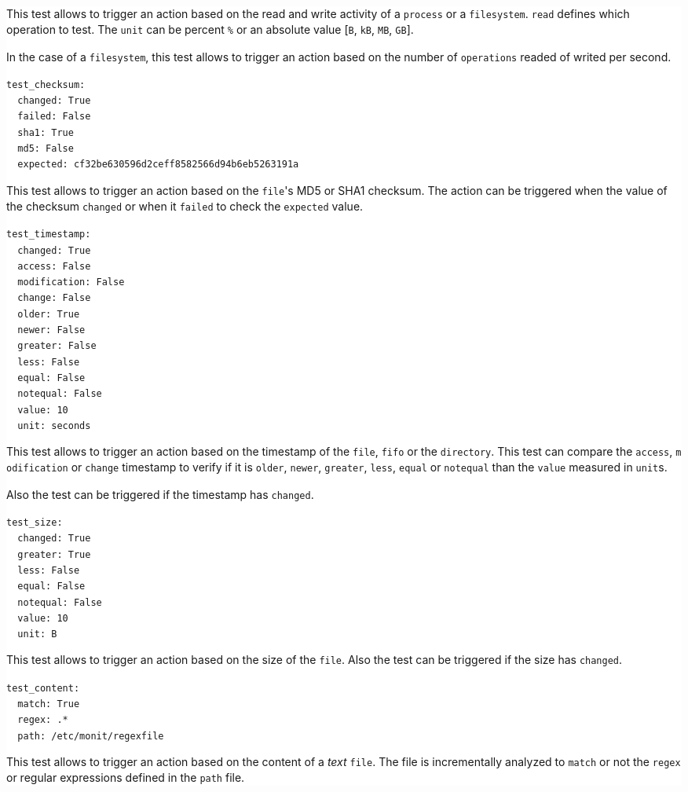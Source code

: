 This test allows to trigger an action based on the read and write activity of a `process` or a `filesystem`. `read` defines which operation to test. The `unit` can be percent `%` or an absolute value [`B`, `kB`, `MB`, `GB`].

In the case of a `filesystem`, this test allows to trigger an action based on the number of `operations` readed of writed per second.

    test_checksum:
      changed: True
      failed: False
      sha1: True
      md5: False
      expected: cf32be630596d2ceff8582566d94b6eb5263191a

This test allows to trigger an action based on the `file`'s MD5 or SHA1 checksum. The action can be triggered when the value of the checksum `changed` or when it `failed` to check the `expected` value.

    test_timestamp:
      changed: True
      access: False
      modification: False
      change: False
      older: True
      newer: False
      greater: False
      less: False
      equal: False
      notequal: False
      value: 10
      unit: seconds

This test allows to trigger an action based on the timestamp of the `file`, `fifo` or the `directory`. This test can compare the `access`, `modification` or `change` timestamp to verify if it is `older`, `newer`, `greater`, `less`, `equal` or `notequal` than the `value` measured in `unit`s.

Also the test can be triggered if the timestamp has `changed`.

    test_size:
      changed: True
      greater: True
      less: False
      equal: False
      notequal: False
      value: 10
      unit: B

This test allows to trigger an action based on the size of the `file`. Also the test can be triggered if the size has `changed`.

    test_content:
      match: True
      regex: .*
      path: /etc/monit/regexfile

This test allows to trigger an action based on the content of a _text_ `file`. The file is incrementally analyzed to `match` or not the `regex` or regular expressions defined in the `path` file.
